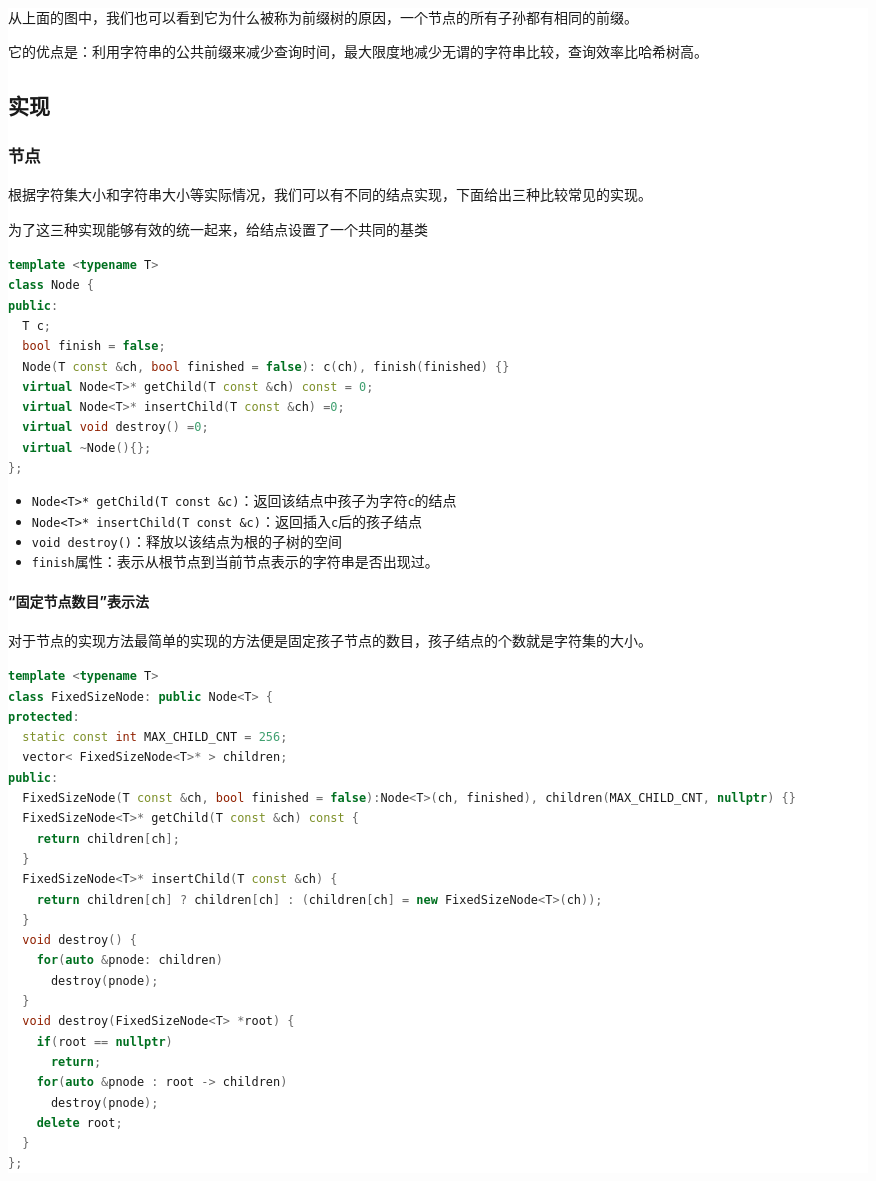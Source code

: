 从上面的图中，我们也可以看到它为什么被称为前缀树的原因，一个节点的所有子孙都有相同的前缀。

它的优点是：利用字符串的公共前缀来减少查询时间，最大限度地减少无谓的字符串比较，查询效率比哈希树高。

## 实现

### 节点

根据字符集大小和字符串大小等实际情况，我们可以有不同的结点实现，下面给出三种比较常见的实现。

为了这三种实现能够有效的统一起来，给结点设置了一个共同的基类

```cpp
template <typename T>
class Node {
public:
  T c;
  bool finish = false;
  Node(T const &ch, bool finished = false): c(ch), finish(finished) {}
  virtual Node<T>* getChild(T const &ch) const = 0;
  virtual Node<T>* insertChild(T const &ch) =0;
  virtual void destroy() =0;
  virtual ~Node(){};
};
```

- `Node<T>* getChild(T const &c)`：返回该结点中孩子为字符`c`的结点
- `Node<T>* insertChild(T const &c)`：返回插入`c`后的孩子结点
- `void destroy()`：释放以该结点为根的子树的空间
- `finish`属性：表示从根节点到当前节点表示的字符串是否出现过。

#### “固定节点数目”表示法

对于节点的实现方法最简单的实现的方法便是固定孩子节点的数目，孩子结点的个数就是字符集的大小。

```cpp
template <typename T>
class FixedSizeNode: public Node<T> {
protected:
  static const int MAX_CHILD_CNT = 256;
  vector< FixedSizeNode<T>* > children;
public:
  FixedSizeNode(T const &ch, bool finished = false):Node<T>(ch, finished), children(MAX_CHILD_CNT, nullptr) {}
  FixedSizeNode<T>* getChild(T const &ch) const {
    return children[ch];
  }
  FixedSizeNode<T>* insertChild(T const &ch) {
    return children[ch] ? children[ch] : (children[ch] = new FixedSizeNode<T>(ch));
  }
  void destroy() {
    for(auto &pnode: children)
      destroy(pnode);
  }
  void destroy(FixedSizeNode<T> *root) {
    if(root == nullptr)
      return;
    for(auto &pnode : root -> children)
      destroy(pnode);
    delete root;
  }
};
```
